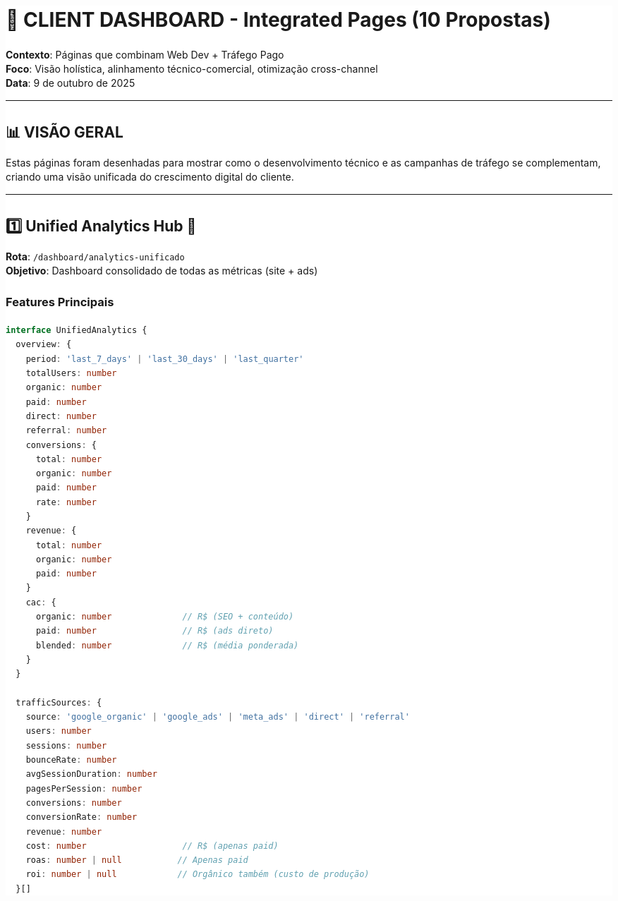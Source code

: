 # 🔗 CLIENT DASHBOARD - Integrated Pages (10 Propostas)

**Contexto**: Páginas que combinam Web Dev + Tráfego Pago  
**Foco**: Visão holística, alinhamento técnico-comercial, otimização cross-channel  
**Data**: 9 de outubro de 2025

---

## 📊 VISÃO GERAL

Estas páginas foram desenhadas para mostrar como o desenvolvimento técnico e as campanhas de tráfego se complementam, criando uma visão unificada do crescimento digital do cliente.

---

## 1️⃣ **Unified Analytics Hub** 🎯

**Rota**: `/dashboard/analytics-unificado`  
**Objetivo**: Dashboard consolidado de todas as métricas (site + ads)

### Features Principais
```typescript
interface UnifiedAnalytics {
  overview: {
    period: 'last_7_days' | 'last_30_days' | 'last_quarter'
    totalUsers: number
    organic: number
    paid: number
    direct: number
    referral: number
    conversions: {
      total: number
      organic: number
      paid: number
      rate: number
    }
    revenue: {
      total: number
      organic: number
      paid: number
    }
    cac: {
      organic: number              // R$ (SEO + conteúdo)
      paid: number                 // R$ (ads direto)
      blended: number              // R$ (média ponderada)
    }
  }
  
  trafficSources: {
    source: 'google_organic' | 'google_ads' | 'meta_ads' | 'direct' | 'referral'
    users: number
    sessions: number
    bounceRate: number
    avgSessionDuration: number
    pagesPerSession: number
    conversions: number
    conversionRate: number
    revenue: number
    cost: number                   // R$ (apenas paid)
    roas: number | null           // Apenas paid
    roi: number | null            // Orgânico também (custo de produção)
  }[]
```